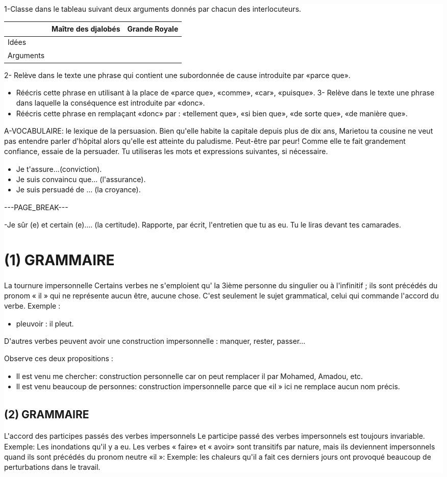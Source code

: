 1-Classe dans le tableau suivant deux arguments donnés par chacun des interlocuteurs.

|  | Maître des djalobés | Grande Royale |
| :-- | :-- | :-- |
| Idées |  |  |
| Arguments |  |  |

2- Relève dans le texte une phrase qui contient une subordonnée de cause introduite par «parce que».

- Réécris cette phrase en utilisant à la place de «parce que», «comme», «car», «puisque».
3- Relève dans le texte une phrase dans laquelle la conséquence est introduite par «donc».
- Réécris cette phrase en remplaçant «donc» par : «tellement que», «si bien que», «de sorte que», «de manière que».

A-VOCABULAIRE: le lexique de la persuasion.
Bien qu'elle habite la capitale depuis plus de dix ans, Marietou ta cousine ne veut pas entendre parler d'hôpital alors qu'elle est atteinte du paludisme.
Peut-être par peur! Comme elle te fait grandement confiance, essaie de la persuader. Tu utiliseras les mots et expressions suivantes, si nécessaire.

- Je t'assure...(conviction).
- Je suis convaincu que... (l'assurance).
- Je suis persuadé de ... (la croyance).

---PAGE_BREAK---

-Je sûr (e) et certain (e).... (la certitude).
Rapporte, par écrit, l'entretien que tu as eu. Tu le liras devant tes camarades.

# (1) GRAMMAIRE 

La tournure impersonnelle Certains verbes ne s'emploient qu' la 3ième personne du singulier ou à l'infinitif ;
ils sont précédés du pronom « il » qui ne représente aucun être, aucune chose. C'est seulement le sujet grammatical, celui qui commande l'accord du verbe. Exemple :

- pleuvoir : il pleut.

D'autres verbes peuvent avoir une construction impersonnelle : manquer, rester, passer...

Observe ces deux propositions :

- Il est venu me chercher: construction personnelle car on peut remplacer il par Mohamed, Amadou, etc.
- Il est venu beaucoup de personnes: construction impersonnelle parce que «il » ici ne remplace aucun nom précis.


## (2) GRAMMAIRE

L'accord des participes passés des verbes impersonnels
Le participe passé des verbes impersonnels est toujours invariable.
Exemple: Les inondations qu'il y a eu.
Les verbes « faire» et « avoir» sont transitifs par nature, mais ils deviennent impersonnels quand ils sont précédés du pronom neutre «il »:
Exemple:
les chaleurs qu'il a fait ces derniers jours ont provoqué beaucoup de perturbations dans le travail.
